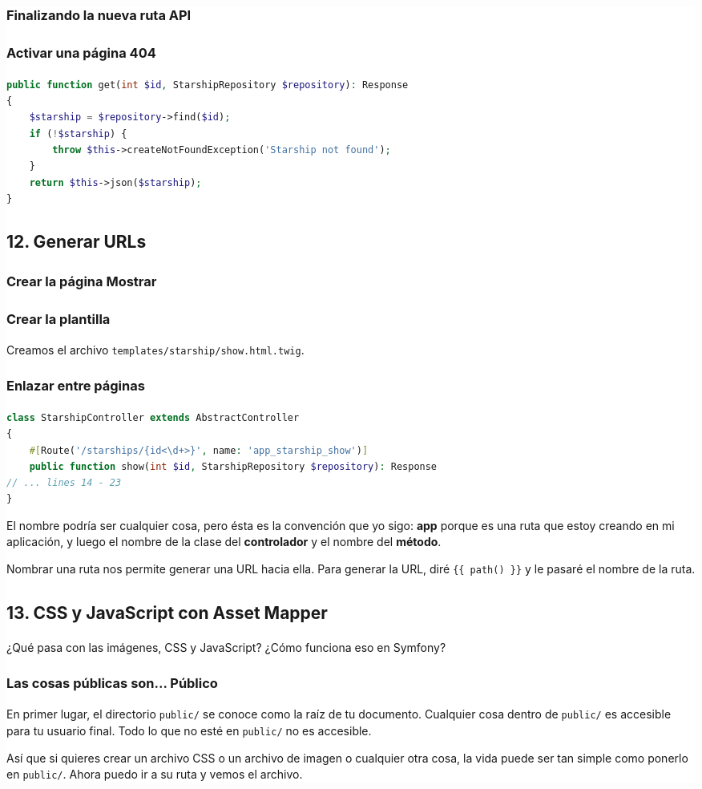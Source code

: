 ### Finalizando la nueva ruta API

### Activar una página 404

```php
public function get(int $id, StarshipRepository $repository): Response
{
    $starship = $repository->find($id);
    if (!$starship) {
        throw $this->createNotFoundException('Starship not found');
    }
    return $this->json($starship);
}
```

## 12. Generar URLs

### Crear la página Mostrar

### Crear la plantilla

Creamos el archivo `templates/starship/show.html.twig`.

### Enlazar entre páginas

```php
class StarshipController extends AbstractController
{
    #[Route('/starships/{id<\d+>}', name: 'app_starship_show')]
    public function show(int $id, StarshipRepository $repository): Response
// ... lines 14 - 23
}
```

El nombre podría ser cualquier cosa, pero ésta es la convención que yo sigo: **app** porque es una ruta que estoy creando en mi aplicación, y luego el nombre de la clase del **controlador** y el nombre del **método**.

Nombrar una ruta nos permite generar una URL hacia ella. Para generar la URL, diré `{{ path() }}` y le pasaré el nombre de la ruta.

## 13. CSS y JavaScript con Asset Mapper

¿Qué pasa con las imágenes, CSS y JavaScript? ¿Cómo funciona eso en Symfony?

### Las cosas públicas son... Público

En primer lugar, el directorio `public/` se conoce como la raíz de tu documento. Cualquier cosa dentro de `public/` es accesible para tu usuario final. Todo lo que no esté en `public/` no es accesible.

Así que si quieres crear un archivo CSS o un archivo de imagen o cualquier otra cosa, la vida puede ser tan simple como ponerlo en `public/`. Ahora puedo ir a su ruta y vemos el archivo.
